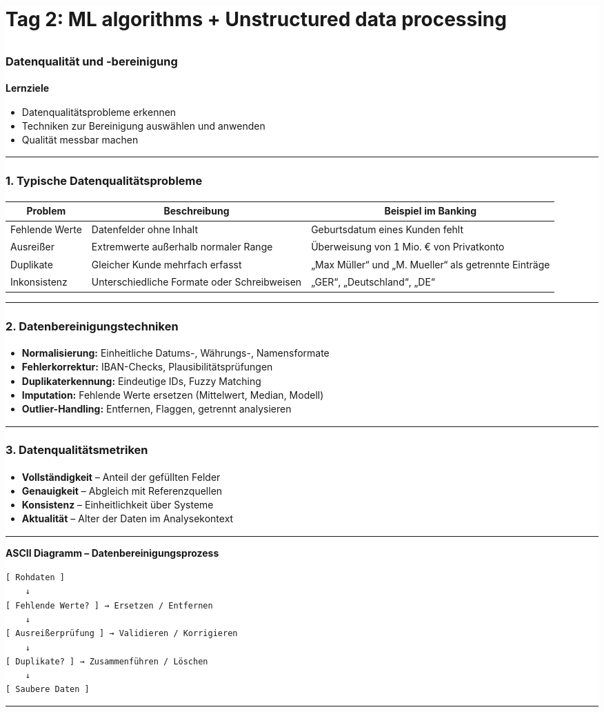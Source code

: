 # Tag 2: ML algorithms + Unstructured data processing

##

### Datenqualität und -bereinigung

**Lernziele**

- Datenqualitätsprobleme erkennen
- Techniken zur Bereinigung auswählen und anwenden
- Qualität messbar machen

---

### 1. Typische Datenqualitätsprobleme

| Problem        | Beschreibung                                | Beispiel im Banking                                  |
| -------------- | ------------------------------------------- | ---------------------------------------------------- |
| Fehlende Werte | Datenfelder ohne Inhalt                     | Geburtsdatum eines Kunden fehlt                      |
| Ausreißer      | Extremwerte außerhalb normaler Range        | Überweisung von 1 Mio. € von Privatkonto             |
| Duplikate      | Gleicher Kunde mehrfach erfasst             | „Max Müller“ und „M. Mueller“ als getrennte Einträge |
| Inkonsistenz   | Unterschiedliche Formate oder Schreibweisen | „GER“, „Deutschland“, „DE“                           |

---

### 2. Datenbereinigungstechniken

- **Normalisierung:** Einheitliche Datums-, Währungs-, Namensformate
- **Fehlerkorrektur:** IBAN-Checks, Plausibilitätsprüfungen
- **Duplikaterkennung:** Eindeutige IDs, Fuzzy Matching
- **Imputation:** Fehlende Werte ersetzen (Mittelwert, Median, Modell)
- **Outlier-Handling:** Entfernen, Flaggen, getrennt analysieren

---

### 3. Datenqualitätsmetriken

- **Vollständigkeit** – Anteil der gefüllten Felder
- **Genauigkeit** – Abgleich mit Referenzquellen
- **Konsistenz** – Einheitlichkeit über Systeme
- **Aktualität** – Alter der Daten im Analysekontext

---

**ASCII Diagramm – Datenbereinigungsprozess**

```
[ Rohdaten ]
    ↓
[ Fehlende Werte? ] → Ersetzen / Entfernen
    ↓
[ Ausreißerprüfung ] → Validieren / Korrigieren
    ↓
[ Duplikate? ] → Zusammenführen / Löschen
    ↓
[ Saubere Daten ]

```

---